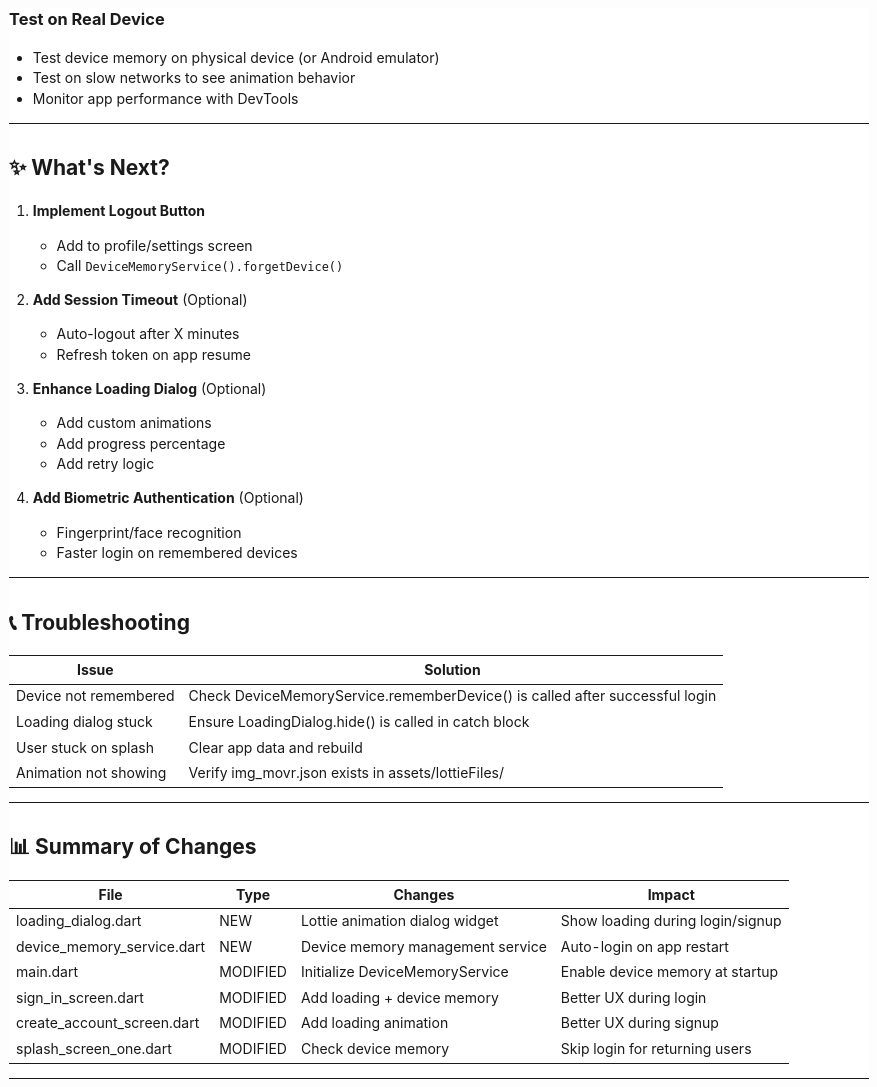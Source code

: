 ### Test on Real Device
- Test device memory on physical device (or Android emulator)
- Test on slow networks to see animation behavior
- Monitor app performance with DevTools

---

## ✨ What's Next?

1. **Implement Logout Button**
   - Add to profile/settings screen
   - Call `DeviceMemoryService().forgetDevice()`
   
2. **Add Session Timeout** (Optional)
   - Auto-logout after X minutes
   - Refresh token on app resume
   
3. **Enhance Loading Dialog** (Optional)
   - Add custom animations
   - Add progress percentage
   - Add retry logic
   
4. **Add Biometric Authentication** (Optional)
   - Fingerprint/face recognition
   - Faster login on remembered devices

---

## 📞 Troubleshooting

| Issue | Solution |
|-------|----------|
| Device not remembered | Check DeviceMemoryService.rememberDevice() is called after successful login |
| Loading dialog stuck | Ensure LoadingDialog.hide() is called in catch block |
| User stuck on splash | Clear app data and rebuild |
| Animation not showing | Verify img_movr.json exists in assets/lottieFiles/ |

---

## 📊 Summary of Changes

| File | Type | Changes | Impact |
|------|------|---------|--------|
| loading_dialog.dart | NEW | Lottie animation dialog widget | Show loading during login/signup |
| device_memory_service.dart | NEW | Device memory management service | Auto-login on app restart |
| main.dart | MODIFIED | Initialize DeviceMemoryService | Enable device memory at startup |
| sign_in_screen.dart | MODIFIED | Add loading + device memory | Better UX during login |
| create_account_screen.dart | MODIFIED | Add loading animation | Better UX during signup |
| splash_screen_one.dart | MODIFIED | Check device memory | Skip login for returning users |

---